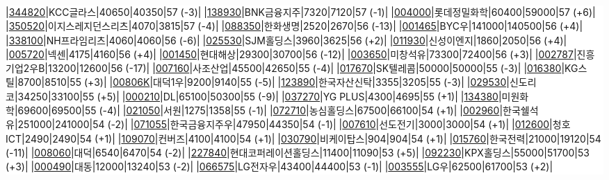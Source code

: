 |[344820](https://finance.daum.net/quotes/A344820)|KCC글라스|40650|40350|57 (-3)|
|[138930](https://finance.daum.net/quotes/A138930)|BNK금융지주|7320|7120|57 (-1)|
|[004000](https://finance.daum.net/quotes/A004000)|롯데정밀화학|60400|59000|57 (+6)|
|[350520](https://finance.daum.net/quotes/A350520)|이지스레지던스리츠|4070|3815|57 (-4)|
|[088350](https://finance.daum.net/quotes/A088350)|한화생명|2520|2670|56 (-13)|
|[001465](https://finance.daum.net/quotes/A001465)|BYC우|141000|140500|56 (+4)|
|[338100](https://finance.daum.net/quotes/A338100)|NH프라임리츠|4060|4060|56 (-6)|
|[025530](https://finance.daum.net/quotes/A025530)|SJM홀딩스|3960|3625|56 (+2)|
|[011930](https://finance.daum.net/quotes/A011930)|신성이엔지|1860|2050|56 (+4)|
|[005720](https://finance.daum.net/quotes/A005720)|넥센|4175|4160|56 (+4)|
|[001450](https://finance.daum.net/quotes/A001450)|현대해상|29300|30700|56 (-12)|
|[003650](https://finance.daum.net/quotes/A003650)|미창석유|73300|72400|56 (+3)|
|[002787](https://finance.daum.net/quotes/A002787)|진흥기업2우B|13200|12600|56 (-17)|
|[007160](https://finance.daum.net/quotes/A007160)|사조산업|45500|42650|55 (-4)|
|[017670](https://finance.daum.net/quotes/A017670)|SK텔레콤|50000|50000|55 (-3)|
|[016380](https://finance.daum.net/quotes/A016380)|KG스틸|8700|8510|55 (+3)|
|[00806K](https://finance.daum.net/quotes/A00806K)|대덕1우|9200|9140|55 (-5)|
|[123890](https://finance.daum.net/quotes/A123890)|한국자산신탁|3355|3205|55 (-3)|
|[029530](https://finance.daum.net/quotes/A029530)|신도리코|34250|33100|55 (+5)|
|[000210](https://finance.daum.net/quotes/A000210)|DL|65100|50300|55 (-9)|
|[037270](https://finance.daum.net/quotes/A037270)|YG PLUS|4300|4695|55 (+1)|
|[134380](https://finance.daum.net/quotes/A134380)|미원화학|69600|69500|55 (-4)|
|[021050](https://finance.daum.net/quotes/A021050)|서원|1275|1358|55 (-1)|
|[072710](https://finance.daum.net/quotes/A072710)|농심홀딩스|67500|66100|54 (+1)|
|[002960](https://finance.daum.net/quotes/A002960)|한국쉘석유|251000|241000|54 (-2)|
|[071055](https://finance.daum.net/quotes/A071055)|한국금융지주우|47950|44350|54 (-1)|
|[007610](https://finance.daum.net/quotes/A007610)|선도전기|3000|3000|54 (+1)|
|[012600](https://finance.daum.net/quotes/A012600)|청호ICT|2490|2490|54 (+1)|
|[109070](https://finance.daum.net/quotes/A109070)|컨버즈|4100|4100|54 (+1)|
|[030790](https://finance.daum.net/quotes/A030790)|비케이탑스|904|904|54 (+1)|
|[015760](https://finance.daum.net/quotes/A015760)|한국전력|21000|19120|54 (-11)|
|[008060](https://finance.daum.net/quotes/A008060)|대덕|6540|6470|54 (-2)|
|[227840](https://finance.daum.net/quotes/A227840)|현대코퍼레이션홀딩스|11400|11090|53 (+5)|
|[092230](https://finance.daum.net/quotes/A092230)|KPX홀딩스|55000|51700|53 (+3)|
|[000490](https://finance.daum.net/quotes/A000490)|대동|12000|13240|53 (-2)|
|[066575](https://finance.daum.net/quotes/A066575)|LG전자우|43400|44400|53 (-1)|
|[003555](https://finance.daum.net/quotes/A003555)|LG우|62500|61700|53 (+2)|
